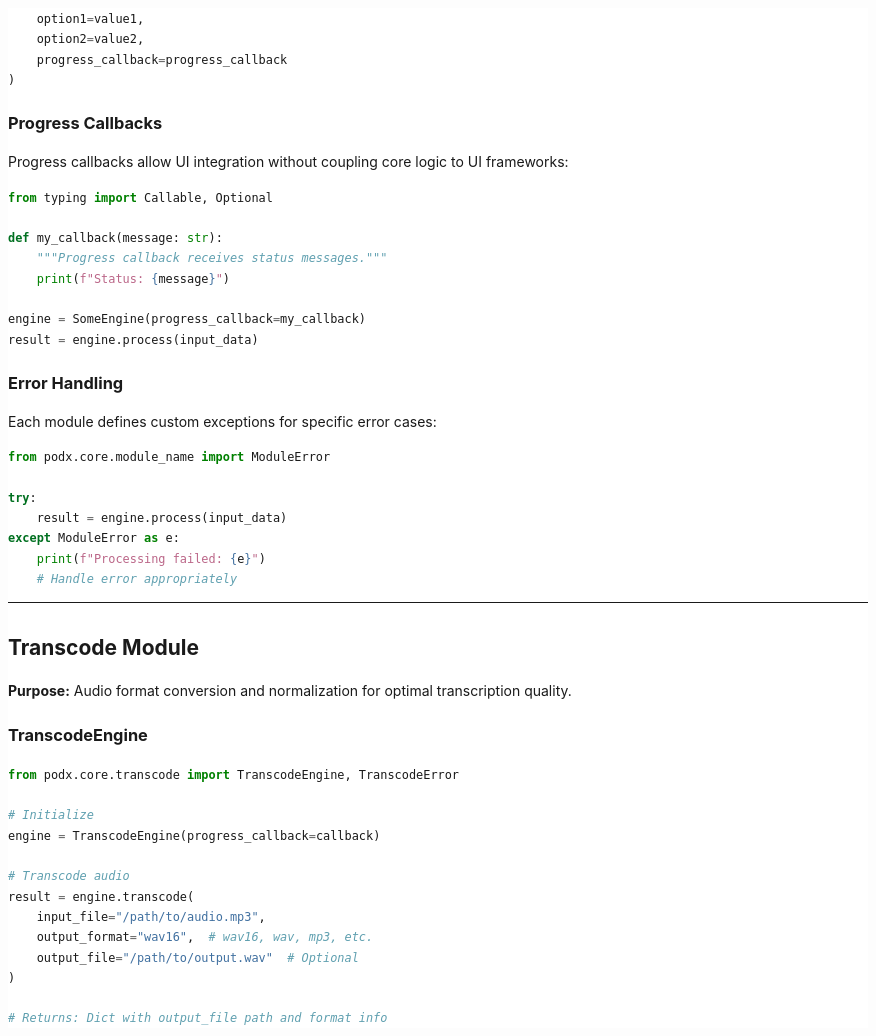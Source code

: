 ```python
    option1=value1,
    option2=value2,
    progress_callback=progress_callback
)
```

### Progress Callbacks

Progress callbacks allow UI integration without coupling core logic to UI frameworks:

```python
from typing import Callable, Optional

def my_callback(message: str):
    """Progress callback receives status messages."""
    print(f"Status: {message}")

engine = SomeEngine(progress_callback=my_callback)
result = engine.process(input_data)
```

### Error Handling

Each module defines custom exceptions for specific error cases:

```python
from podx.core.module_name import ModuleError

try:
    result = engine.process(input_data)
except ModuleError as e:
    print(f"Processing failed: {e}")
    # Handle error appropriately
```

---

## Transcode Module

**Purpose:** Audio format conversion and normalization for optimal transcription quality.

### TranscodeEngine

```python
from podx.core.transcode import TranscodeEngine, TranscodeError

# Initialize
engine = TranscodeEngine(progress_callback=callback)

# Transcode audio
result = engine.transcode(
    input_file="/path/to/audio.mp3",
    output_format="wav16",  # wav16, wav, mp3, etc.
    output_file="/path/to/output.wav"  # Optional
)

# Returns: Dict with output_file path and format info
```
